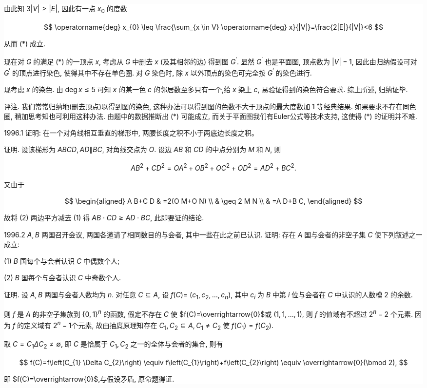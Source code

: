 由此知 $3|V|>|E|$, 因此有一点 $x_{0}$ 的度数

$$
\operatorname{deg} x_{0} \leq \frac{\sum_{x \in V} \operatorname{deg} x}{|V|}=\frac{2|E|}{|V|}<6
$$

从而 $(*)$ 成立.

现在对 $G$ 的满足 $(*)$ 的一顶点 $x$, 考虑从 $G$ 中删去 $x$ (及其相邻的边) 得到图 $G^{\prime}$. 显然 $G^{\prime}$ 也是平面图, 顶点数为 $|V|-1$, 因此由归纳假设可对 $G^{\prime}$ 的顶点进行染色, 使得其中不存在单色圈. 对 $G$ 染色时, 除 $x$ 以外顶点的染色可完全按 $G^{\prime}$ 的染色进行.

现考虑 $x$ 的染色. 由 $\operatorname{deg} x \leq 5$ 可知 $x$ 的某一色 $c$ 的邻居数至多只有一个,给 $x$ 染上 $c$, 易验证得到的染色符合要求. 综上所述, 归纳证毕.

评注. 我们常常归纳地(删去顶点)以得到图的染色, 这种办法可以得到图的色数不大于顶点的最大度数加 1 等经典结果. 如果要求不存在同色圈, 稍加思考知也可利用这种办法. 由题中的数据推断出 $(*)$ 可能成立, 而关于平面图我们有Euler公式等技术支持, 这使得 $(*)$ 的证明并不难.

1996.1 证明: 在一个对角线相互垂直的梯形中, 两腰长度之积不小于两底边长度之积。



证明. 设该梯形为 $A B C D, A D \| B C$, 对角线交点为 $O$. 设边 $A B$ 和 $C D$ 的中点分别为 $M$ 和 $N$, 则

$$
A B^{2}+C D^{2}=O A^{2}+O B^{2}+O C^{2}+O D^{2}=A D^{2}+B C^{2} .
$$

又由于

$$
\begin{aligned}
A B+C D & =2(O M+O N) \\
& \geq 2 M N \\
& =A D+B C,
\end{aligned}
$$

故将 (2) 两边平方减去 (1) 得 $A B \cdot C D \geq A D \cdot B C$, 此即要证的结论.

1996.2 $A, B$ 两国召开会议, 两国各邀请了相同数目的与会者, 其中一些在此之前已认识. 证明: 存在 $A$ 国与会者的非空子集 $C$ 使下列叙述之一成立:

(1) $B$ 国每个与会者认识 $C$ 中偶数个人;

(2) $B$ 国每个与会者认识 $C$ 中奇数个人.

证明. 设 $A, B$ 两国与会者人数均为 $n$. 对任意 $C \subseteq A$, 设 $f(C)=$ $\left(c_{1}, c_{2}, \ldots, c_{n}\right)$, 其中 $c_{i}$ 为 $B$ 中第 $i$ 位与会者在 $C$ 中认识的人数模 2 的余数.

则 $f$ 是 $A$ 的非空子集族到 $\{0,1\}^{n}$ 的函数, 假定不存在 $C$ 使 $f(C)=\overrightarrow{0}$或 $(1,1, \ldots, 1)$, 则 $f$ 的值域有不超过 $2^{n}-2$ 个元素. 因为 $f$ 的定义域有 $2^{n}-1$个元素, 故由抽庹原理知存在 $C_{1}, C_{2} \subseteq A, C_{1} \neq C_{2}$ 使 $f\left(C_{1}\right)=f\left(C_{2}\right)$.

取 $C=C_{1} \Delta C_{2} \neq \emptyset$, 即 $C$ 是恰属于 $C_{1}, C_{2}$ 之一的全体与会者的集合, 则有

$$
f(C)=f\left(C_{1} \Delta C_{2}\right) \equiv f\left(C_{1}\right)+f\left(C_{2}\right) \equiv \overrightarrow{0}(\bmod 2),
$$

即 $f(C)=\overrightarrow{0}$,与假设矛盾, 原命题得证.
